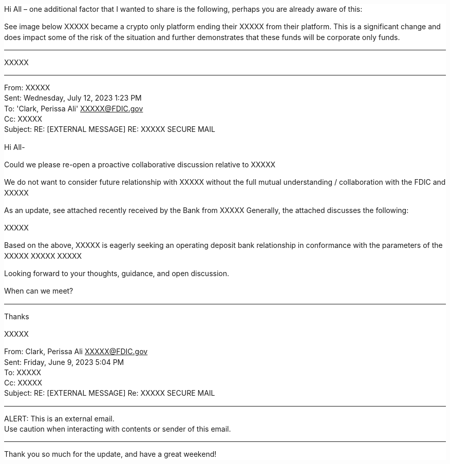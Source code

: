 Hi All – one additional factor that I wanted to share is the following, perhaps you are already aware of this:

See image below XXXXX became a crypto only platform ending their XXXXX from their platform. This is a significant change and does impact some of the risk of the situation and further demonstrates that these funds will be corporate only funds.

---

XXXXX

---

From: XXXXX  
Sent: Wednesday, July 12, 2023 1:23 PM  
To: 'Clark, Perissa Ali' <XXXXX@FDIC.gov>  
Cc: XXXXX  
Subject: RE: [EXTERNAL MESSAGE] RE: XXXXX SECURE MAIL  

Hi All-

Could we please re-open a proactive collaborative discussion relative to XXXXX

We do not want to consider future relationship with XXXXX without the full mutual understanding / collaboration with the FDIC and XXXXX

As an update, see attached recently received by the Bank from XXXXX Generally, the attached discusses the following:

XXXXX

Based on the above, XXXXX is eagerly seeking an operating deposit bank relationship in conformance with the parameters of the XXXXX XXXXX XXXXX

Looking forward to your thoughts, guidance, and open discussion.

When can we meet?


---

Thanks

XXXXX

From: Clark, Perissa Ali <XXXXX@FDIC.gov>  
Sent: Friday, June 9, 2023 5:04 PM  
To: XXXXX  
Cc: XXXXX  
Subject: RE: [EXTERNAL MESSAGE] Re: XXXXX SECURE MAIL

---

ALERT: This is an external email.  
Use caution when interacting with contents or sender of this email.

---

Thank you so much for the update, and have a great weekend!
